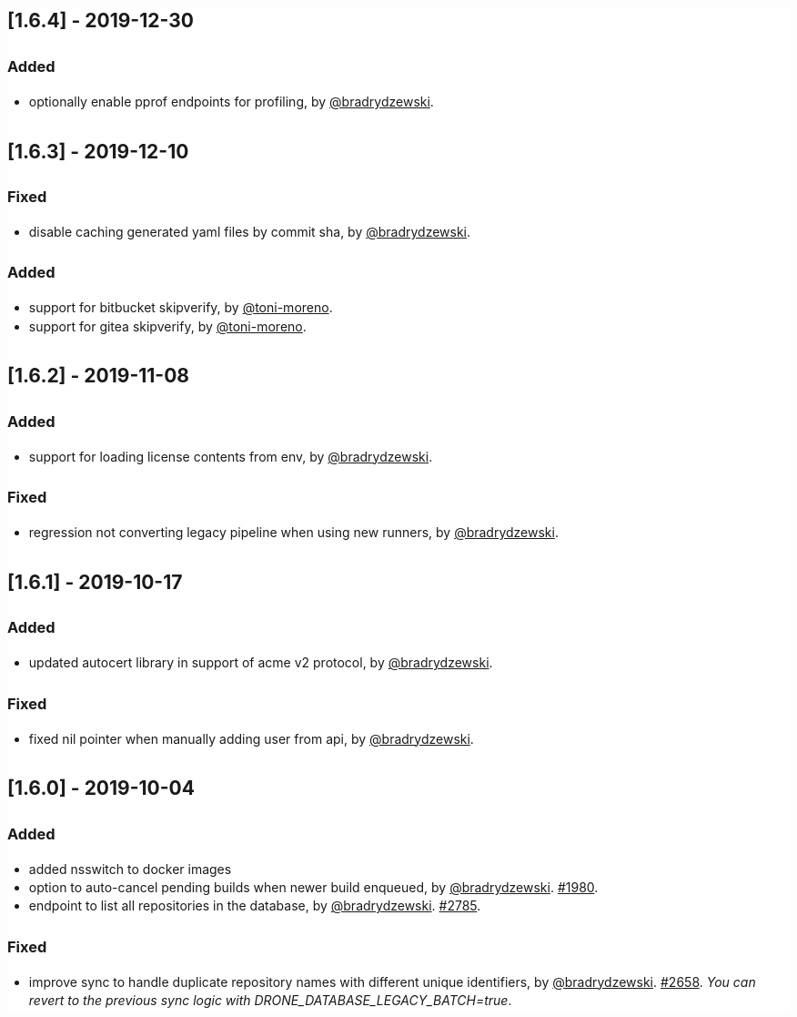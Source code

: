 ## [1.6.4] - 2019-12-30
### Added
- optionally enable pprof endpoints for profiling, by [@bradrydzewski](https://github.com/bradrydzewski).

## [1.6.3] - 2019-12-10
### Fixed
- disable caching generated yaml files by commit sha, by [@bradrydzewski](https://github.com/bradrydzewski).

### Added
- support for bitbucket skipverify, by [@toni-moreno](https://github.com/toni-moreno).
- support for gitea skipverify, by [@toni-moreno](https://github.com/toni-moreno).

## [1.6.2] - 2019-11-08
### Added
- support for loading license contents from env, by [@bradrydzewski](https://github.com/bradrydzewski).

### Fixed
- regression not converting legacy pipeline when using new runners, by [@bradrydzewski](https://github.com/bradrydzewski).

## [1.6.1] - 2019-10-17
### Added
- updated autocert library in support of acme v2 protocol, by [@bradrydzewski](https://github.com/bradrydzewski).

### Fixed
- fixed nil pointer when manually adding user from api, by [@bradrydzewski](https://github.com/bradrydzewski).

## [1.6.0] - 2019-10-04
### Added
- added nsswitch to docker images
- option to auto-cancel pending builds when newer build enqueued, by [@bradrydzewski](https://github.com/bradrydzewski). [#1980](https://github.com/drone/drone/issues/1980).
- endpoint to list all repositories in the database, by [@bradrydzewski](https://github.com/bradrydzewski). [#2785](https://github.com/drone/drone/issues/2785).

### Fixed
- improve sync to handle duplicate repository names with different unique identifiers, by [@bradrydzewski](https://github.com/bradrydzewski). [#2658](https://github.com/drone/drone/issues/2658). _You can revert to the previous sync logic with DRONE_DATABASE_LEGACY_BATCH=true_.
